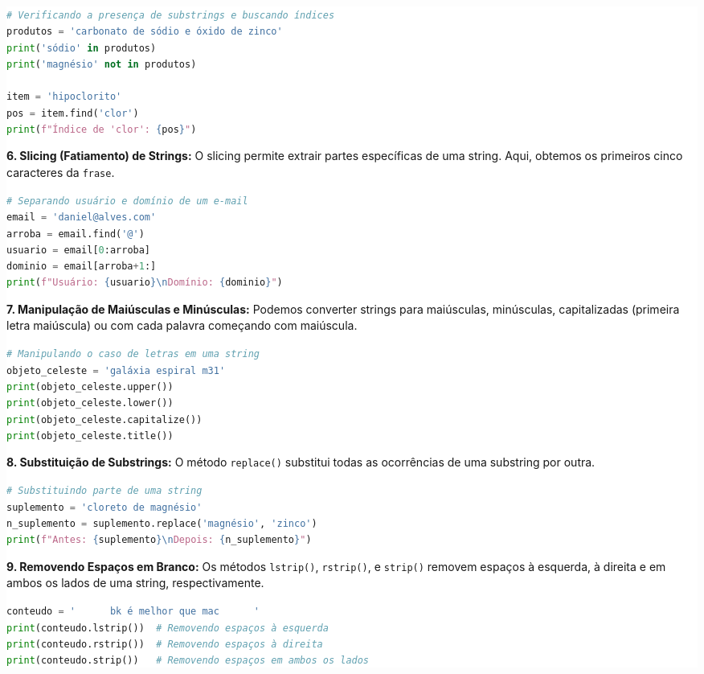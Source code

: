 ```python
# Verificando a presença de substrings e buscando índices
produtos = 'carbonato de sódio e óxido de zinco'
print('sódio' in produtos)
print('magnésio' not in produtos)

item = 'hipoclorito'
pos = item.find('clor')
print(f"Índice de 'clor': {pos}")
```

**6. Slicing (Fatiamento) de Strings:**
O slicing permite extrair partes específicas de uma string. Aqui, obtemos os primeiros cinco caracteres da `frase`.

```python
# Separando usuário e domínio de um e-mail
email = 'daniel@alves.com'
arroba = email.find('@')
usuario = email[0:arroba]
dominio = email[arroba+1:]
print(f"Usuário: {usuario}\nDomínio: {dominio}")
```

**7. Manipulação de Maiúsculas e Minúsculas:**
Podemos converter strings para maiúsculas, minúsculas, capitalizadas (primeira letra maiúscula) ou com cada palavra começando com maiúscula.

```python
# Manipulando o caso de letras em uma string
objeto_celeste = 'galáxia espiral m31'
print(objeto_celeste.upper())
print(objeto_celeste.lower())
print(objeto_celeste.capitalize())
print(objeto_celeste.title())
```

**8. Substituição de Substrings:**
O método `replace()` substitui todas as ocorrências de uma substring por outra.

```python
# Substituindo parte de uma string
suplemento = 'cloreto de magnésio'
n_suplemento = suplemento.replace('magnésio', 'zinco')
print(f"Antes: {suplemento}\nDepois: {n_suplemento}")
```

**9. Removendo Espaços em Branco:**
Os métodos `lstrip()`, `rstrip()`, e `strip()` removem espaços à esquerda, à direita e em ambos os lados de uma string, respectivamente.

```python
conteudo = '      bk é melhor que mac      '
print(conteudo.lstrip())  # Removendo espaços à esquerda
print(conteudo.rstrip())  # Removendo espaços à direita
print(conteudo.strip())   # Removendo espaços em ambos os lados
```
